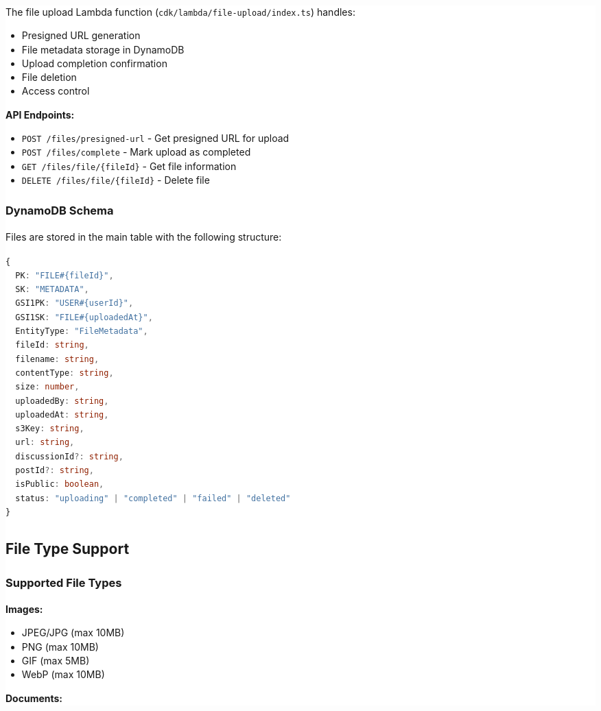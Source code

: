 The file upload Lambda function (`cdk/lambda/file-upload/index.ts`) handles:

- Presigned URL generation
- File metadata storage in DynamoDB
- Upload completion confirmation
- File deletion
- Access control

**API Endpoints:**

- `POST /files/presigned-url` - Get presigned URL for upload
- `POST /files/complete` - Mark upload as completed
- `GET /files/file/{fileId}` - Get file information
- `DELETE /files/file/{fileId}` - Delete file

### DynamoDB Schema

Files are stored in the main table with the following structure:

```typescript
{
  PK: "FILE#{fileId}",
  SK: "METADATA",
  GSI1PK: "USER#{userId}",
  GSI1SK: "FILE#{uploadedAt}",
  EntityType: "FileMetadata",
  fileId: string,
  filename: string,
  contentType: string,
  size: number,
  uploadedBy: string,
  uploadedAt: string,
  s3Key: string,
  url: string,
  discussionId?: string,
  postId?: string,
  isPublic: boolean,
  status: "uploading" | "completed" | "failed" | "deleted"
}
```

## File Type Support

### Supported File Types

**Images:**

- JPEG/JPG (max 10MB)
- PNG (max 10MB)
- GIF (max 5MB)
- WebP (max 10MB)

**Documents:**
